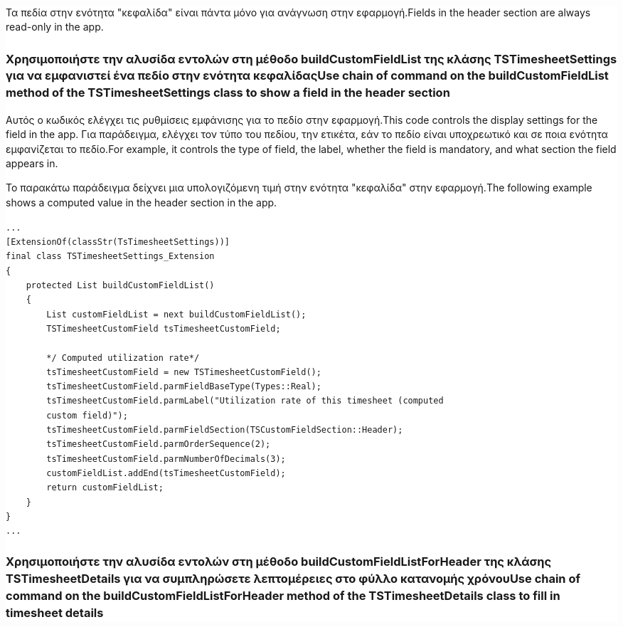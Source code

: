 <span data-ttu-id="64f19-256">Τα πεδία στην ενότητα "κεφαλίδα" είναι πάντα μόνο για ανάγνωση στην εφαρμογή.</span><span class="sxs-lookup"><span data-stu-id="64f19-256">Fields in the header section are always read-only in the app.</span></span>

### <a name="use-chain-of-command-on-the-buildcustomfieldlist-method-of-the-tstimesheetsettings-class-to-show-a-field-in-the-header-section"></a><span data-ttu-id="64f19-257">Χρησιμοποιήστε την αλυσίδα εντολών στη μέθοδο buildCustomFieldList της κλάσης TSTimesheetSettings για να εμφανιστεί ένα πεδίο στην ενότητα κεφαλίδας</span><span class="sxs-lookup"><span data-stu-id="64f19-257">Use chain of command on the buildCustomFieldList method of the TSTimesheetSettings class to show a field in the header section</span></span>

<span data-ttu-id="64f19-258">Αυτός ο κωδικός ελέγχει τις ρυθμίσεις εμφάνισης για το πεδίο στην εφαρμογή.</span><span class="sxs-lookup"><span data-stu-id="64f19-258">This code controls the display settings for the field in the app.</span></span> <span data-ttu-id="64f19-259">Για παράδειγμα, ελέγχει τον τύπο του πεδίου, την ετικέτα, εάν το πεδίο είναι υποχρεωτικό και σε ποια ενότητα εμφανίζεται το πεδίο.</span><span class="sxs-lookup"><span data-stu-id="64f19-259">For example, it controls the type of field, the label, whether the field is mandatory, and what section the field appears in.</span></span>

<span data-ttu-id="64f19-260">Το παρακάτω παράδειγμα δείχνει μια υπολογιζόμενη τιμή στην ενότητα "κεφαλίδα" στην εφαρμογή.</span><span class="sxs-lookup"><span data-stu-id="64f19-260">The following example shows a computed value in the header section in the app.</span></span>

```xpp
...
[ExtensionOf(classStr(TsTimesheetSettings))]
final class TSTimesheetSettings_Extension
{
    protected List buildCustomFieldList()
    {
        List customFieldList = next buildCustomFieldList();
        TSTimesheetCustomField tsTimesheetCustomField;

        */ Computed utilization rate*/
        tsTimesheetCustomField = new TSTimesheetCustomField();
        tsTimesheetCustomField.parmFieldBaseType(Types::Real);
        tsTimesheetCustomField.parmLabel("Utilization rate of this timesheet (computed
        custom field)");
        tsTimesheetCustomField.parmFieldSection(TSCustomFieldSection::Header);
        tsTimesheetCustomField.parmOrderSequence(2);
        tsTimesheetCustomField.parmNumberOfDecimals(3);
        customFieldList.addEnd(tsTimesheetCustomField);
        return customFieldList;
    }
}
...
```

### <a name="use-chain-of-command-on-the-buildcustomfieldlistforheader-method-of-the-tstimesheetdetails-class-to-fill-in-timesheet-details"></a><span data-ttu-id="64f19-261">Χρησιμοποιήστε την αλυσίδα εντολών στη μέθοδο buildCustomFieldListForHeader της κλάσης TSTimesheetDetails για να συμπληρώσετε λεπτομέρειες στο φύλλο κατανομής χρόνου</span><span class="sxs-lookup"><span data-stu-id="64f19-261">Use chain of command on the buildCustomFieldListForHeader method of the TSTimesheetDetails class to fill in timesheet details</span></span>
